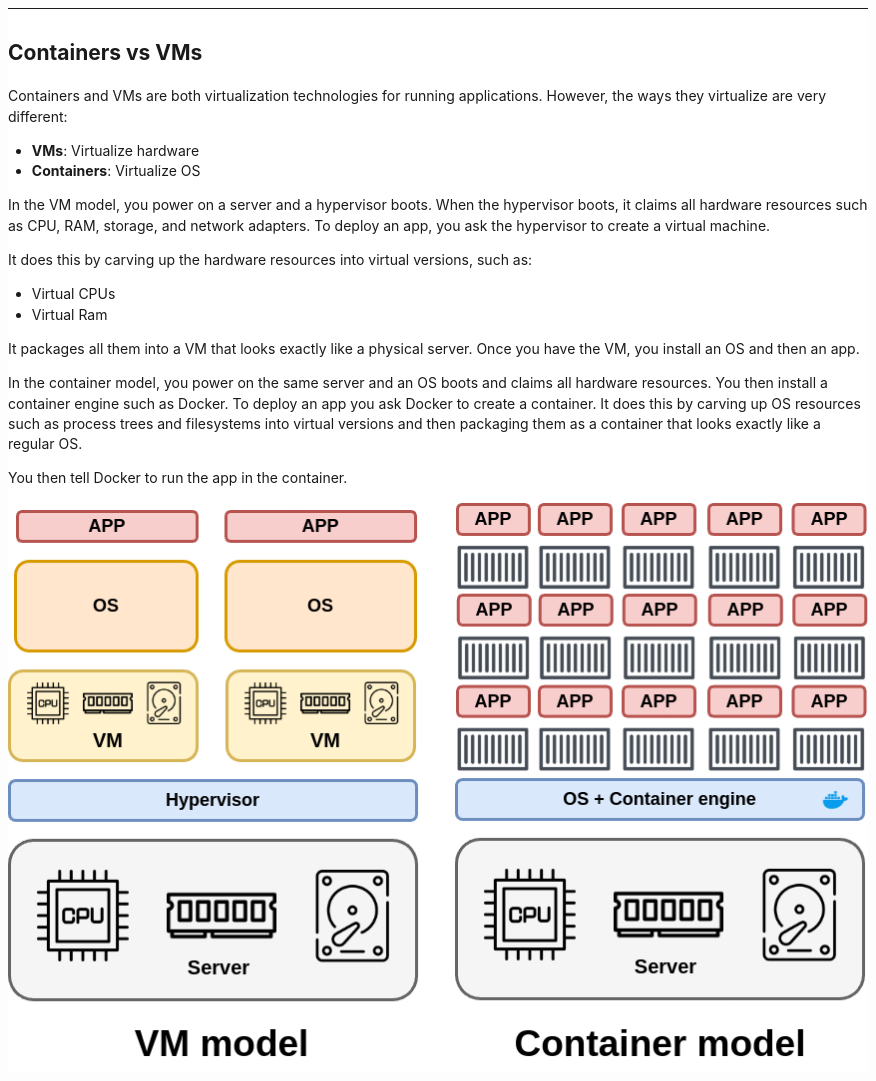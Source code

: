 
---

## Containers vs VMs

Containers and VMs are both virtualization technologies for running applications. However, the ways they virtualize are very different:

- __VMs__: Virtualize hardware
- __Containers__: Virtualize OS

In the VM model, you power on a server and a hypervisor boots. When the hypervisor boots, it claims all hardware resources such as CPU, RAM, storage, and network adapters. To deploy an app, you ask the hypervisor to create a virtual machine.

It does this by carving up the hardware resources into virtual versions, such as:
- Virtual CPUs
- Virtual Ram

It packages all them into a VM that looks exactly like a physical server. Once you have the VM, you install an OS and then an app.

In the container model, you power on the same server and an OS boots and claims all hardware resources. You then install a container engine such as Docker. To deploy an app you ask Docker to create a container. It does this by carving up OS resources such as process trees and filesystems into virtual versions and then packaging them as a container that looks exactly like a regular OS.

You then tell Docker to run the app in the container.

![image](./static/0_introduction/the_swarm.png)
